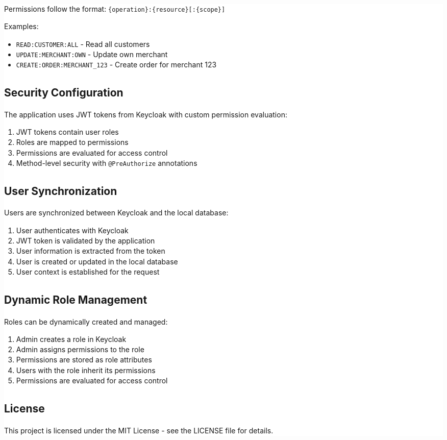 Permissions follow the format: `{operation}:{resource}[:{scope}]`

Examples:
- `READ:CUSTOMER:ALL` - Read all customers
- `UPDATE:MERCHANT:OWN` - Update own merchant
- `CREATE:ORDER:MERCHANT_123` - Create order for merchant 123

## Security Configuration

The application uses JWT tokens from Keycloak with custom permission evaluation:

1. JWT tokens contain user roles
2. Roles are mapped to permissions
3. Permissions are evaluated for access control
4. Method-level security with `@PreAuthorize` annotations

## User Synchronization

Users are synchronized between Keycloak and the local database:

1. User authenticates with Keycloak
2. JWT token is validated by the application
3. User information is extracted from the token
4. User is created or updated in the local database
5. User context is established for the request

## Dynamic Role Management

Roles can be dynamically created and managed:

1. Admin creates a role in Keycloak
2. Admin assigns permissions to the role
3. Permissions are stored as role attributes
4. Users with the role inherit its permissions
5. Permissions are evaluated for access control

## License

This project is licensed under the MIT License - see the LICENSE file for details.
